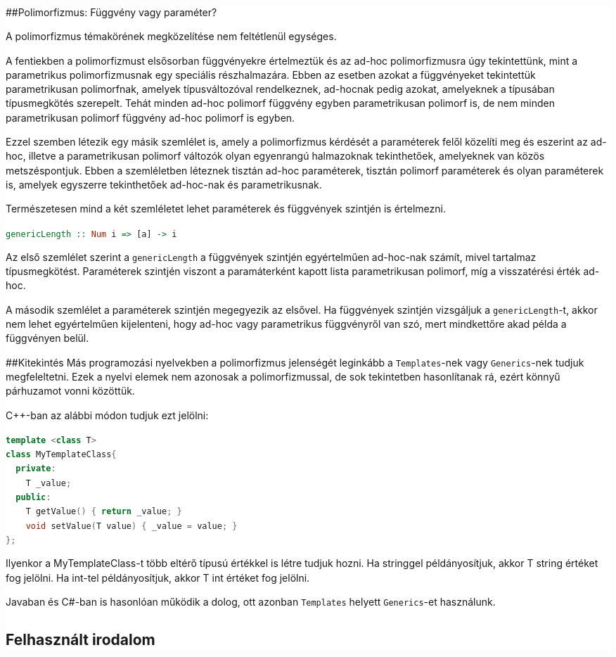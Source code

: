 ##Polimorfizmus: Függvény vagy paraméter?

A polimorfizmus témakörének megközelítése nem feltétlenül egységes.

A fentiekben a polimorfizmust elsősorban függvényekre értelmeztük és az ad-hoc polimorfizmusra úgy tekintettünk, mint  a parametrikus polimorfizmusnak egy speciális részhalmazára. Ebben az esetben azokat a függvényeket tekintettük parametrikusan polimorfnak, amelyek típusváltozóval rendelkeznek, ad-hocnak pedig azokat, amelyeknek a típusában típusmegkötés szerepelt. Tehát minden ad-hoc polimorf függvény egyben parametrikusan polimorf is, de nem minden parametrikusan polimorf függvény ad-hoc polimorf is egyben.

Ezzel szemben létezik egy másik szemlélet is, amely a polimorfizmus kérdését a paraméterek felől közelíti meg és eszerint az ad-hoc, illetve a parametrikusan polimorf változók olyan egyenrangú halmazoknak tekinthetőek, amelyeknek van közös metszéspontjuk. Ebben a szemléletben léteznek tisztán ad-hoc paraméterek, tisztán polimorf paraméterek és olyan paraméterek is, amelyek egyszerre tekinthetőek ad-hoc-nak és parametrikusnak.

Természetesen mind a két szemléletet lehet paraméterek és függvények szintjén is értelmezni.

```haskell
genericLength :: Num i => [a] -> i
```

Az első szemlélet szerint a ``genericLength`` a függvények szintjén egyértelműen ad-hoc-nak számít, mivel tartalmaz típusmegkötést. Paraméterek szintjén viszont a paramáterként kapott lista parametrikusan polimorf, míg a visszatérési érték ad-hoc.

 A második szemlélet a paraméterek szintjén megegyezik az elsővel. Ha függvények szintjén vizsgáljuk a ``genericLength``-t, akkor nem lehet egyértelműen kijelenteni, hogy ad-hoc vagy parametrikus függvényről van szó, mert mindkettőre akad példa a függvényen belül.

##Kitekintés
Más programozási nyelvekben a polimorfizmus jelenségét leginkább a ``Templates``-nek vagy ``Generics``-nek tudjuk megfeleltetni. Ezek a nyelvi elemek nem azonosak a polimorfizmussal, de sok tekintetben hasonlítanak rá, ezért könnyű párhuzamot vonni közöttük.

C++-ban az alábbi módon tudjuk ezt jelölni:
```C++
template <class T>
class MyTemplateClass{
  private:
    T _value;
  public:
    T getValue() { return _value; }
    void setValue(T value) { _value = value; }
};
``` 

Ilyenkor a MyTemplateClass-t több eltérő típusú értékkel is létre tudjuk hozni. Ha stringgel példányosítjuk, akkor T string értéket fog jelölni. Ha int-tel példányosítjuk, akkor T int értéket fog jelölni.

Javaban és C#-ban is hasonlóan működik a dolog, ott azonban ``Templates`` helyett ``Generics``-et használunk.

## Felhasznált irodalom
